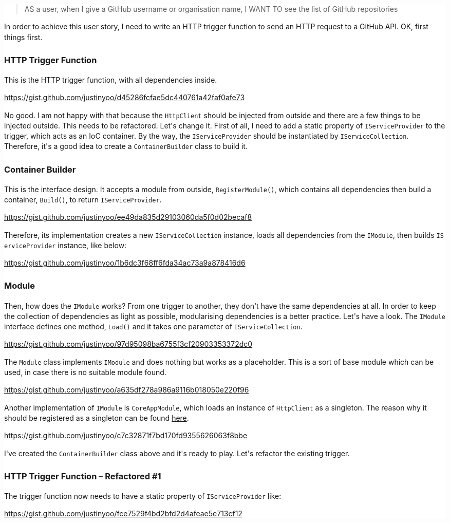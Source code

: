 > AS a user, when I give a GitHub username or organisation name, I WANT TO see the list of GitHub repositories

In order to achieve this user story, I need to write an HTTP trigger function to send an HTTP request to a GitHub API. OK, first things first.

### HTTP Trigger Function

This is the HTTP trigger function, with all dependencies inside.

https://gist.github.com/justinyoo/d45286fcfae5dc440761a42faf0afe73

No good. I am not happy with that because the `HttpClient` should be injected from outside and there are a few things to be injected outside. This needs to be refactored. Let's change it. First of all, I need to add a static property of `IServiceProvider` to the trigger, which acts as an IoC container. By the way, the `IServiceProvider` should be instantiated by `IServiceCollection`. Therefore, it's a good idea to create a `ContainerBuilder` class to build it.

### Container Builder

This is the interface design. It accepts a module from outside, `RegisterModule()`, which contains all dependencies then build a container, `Build()`, to return `IServiceProvider`.

https://gist.github.com/justinyoo/ee49da835d29103060da5f0d02becaf8

Therefore, its implementation creates a new `IServiceCollection` instance, loads all dependencies from the `IModule`, then builds `IServiceProvider` instance, like below:

https://gist.github.com/justinyoo/1b6dc3f68ff6fda34ac73a9a878416d6

### Module

Then, how does the `IModule` works? From one trigger to another, they don't have the same dependencies at all. In order to keep the collection of dependencies as light as possible, modularising dependencies is a better practice. Let's have a look. The `IModule` interface defines one method, `Load()` and it takes one parameter of `IServiceCollection`.

https://gist.github.com/justinyoo/97d95098ba6755f3cf20903353372dc0

The `Module` class implements `IModule` and does nothing but works as a placeholder. This is a sort of base module which can be used, in case there is no suitable module found.

https://gist.github.com/justinyoo/a635df278a986a9116b018050e220f96

Another implementation of `IModule` is `CoreAppModule`, which loads an instance of `HttpClient` as a singleton. The reason why it should be registered as a singleton can be found [here](https://aspnetmonsters.com/2016/08/2016-08-27-httpclientwrong/).

https://gist.github.com/justinyoo/c7c32871f7bd170fd9355626063f8bbe

I've created the `ContainerBuilder` class above and it's ready to play. Let's refactor the existing trigger.

### HTTP Trigger Function – Refactored #1

The trigger function now needs to have a static property of `IServiceProvider` like:

https://gist.github.com/justinyoo/fce7529f4bd2bfd2d4afeae5e713cf12

